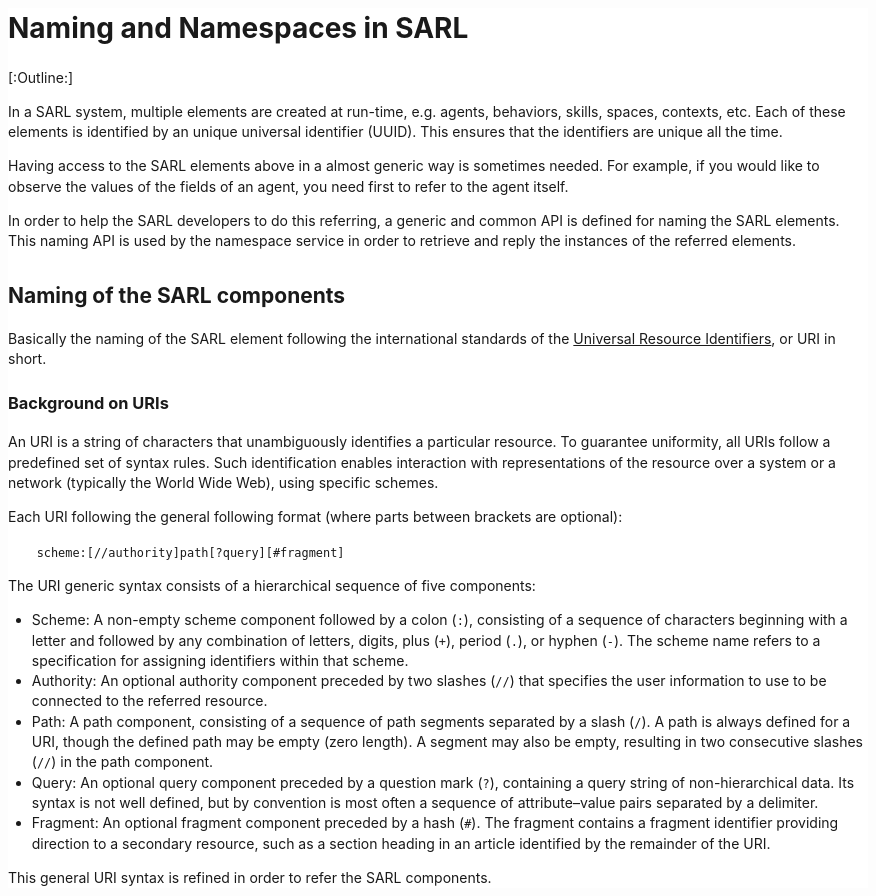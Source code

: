 # Naming and Namespaces in SARL

[:Outline:]

In a SARL system, multiple elements are created at run-time, e.g. agents, behaviors, skills, spaces, contexts, etc.
Each of these elements is identified by an unique universal identifier (UUID).
This ensures that the identifiers are unique all the time.

Having access to the SARL elements above in a almost generic way is sometimes needed. For example, if you would like
to observe the values of the fields of an agent, you need first to refer to the agent itself.

In order to help the SARL developers to do this referring, a generic and common API is defined for naming the SARL elements.
This naming API is used by the namespace service in order to retrieve and reply the instances of the referred elements. 

## Naming of the SARL components

Basically the naming of the SARL element following the international standards of the
[Universal Resource Identifiers](https://en.wikipedia.org/wiki/Uniform_Resource_Identifier), or URI in short.

### Background on URIs

An URI is a string of characters that unambiguously identifies a particular resource. To guarantee uniformity, all URIs follow a predefined set of syntax rules.
Such identification enables interaction with representations of the resource over a system or a network (typically the World Wide Web), using specific schemes.

Each URI following the general following format (where parts between brackets are optional):

		scheme:[//authority]path[?query][#fragment]

The URI generic syntax consists of a hierarchical sequence of five components:
* Scheme: A non-empty scheme component followed by a colon (`:`), consisting of a sequence of characters beginning with a letter and followed by any combination of letters, digits, plus (`+`), period (`.`), or hyphen (`-`). The scheme name refers to a specification for assigning identifiers within that scheme.
* Authority: An optional authority component preceded by two slashes (`//`) that specifies the user information to use to be connected to the referred resource.
* Path: A path component, consisting of a sequence of path segments separated by a slash (`/`). A path is always defined for a URI, though the defined path may be empty (zero length). A segment may also be empty, resulting in two consecutive slashes (`//`) in the path component.
* Query: An optional query component preceded by a question mark (`?`), containing a query string of non-hierarchical data. Its syntax is not well defined, but by convention is most often a sequence of attribute–value pairs separated by a delimiter.
* Fragment: An optional fragment component preceded by a hash (`#`). The fragment contains a fragment identifier providing direction to a secondary resource, such as a section heading in an article identified by the remainder of the URI.

This general URI syntax is refined in order to refer the SARL components.
